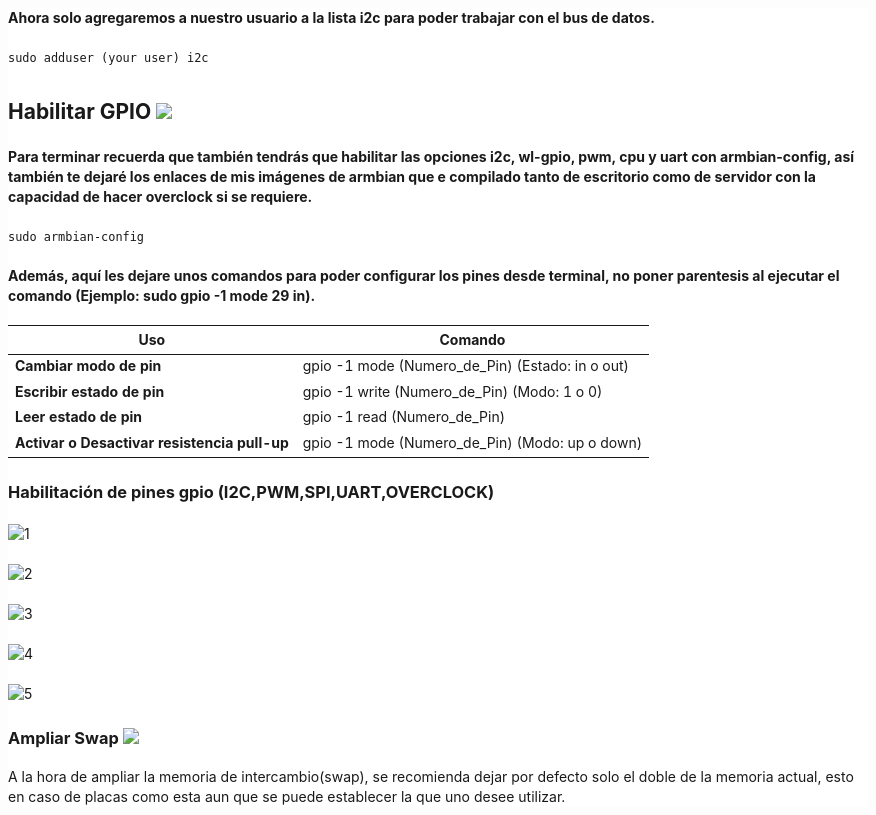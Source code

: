 #### Ahora solo agregaremos a nuestro usuario a la lista i2c para poder trabajar con el bus de datos.

    sudo adduser (your user) i2c

## Habilitar GPIO <img src="https://user-images.githubusercontent.com/62630527/160256271-0fc44f4d-ffac-4480-93c5-31cc1c7513f5.png" width="25px">

#### Para terminar recuerda que también tendrás que habilitar las opciones i2c, wl-gpio, pwm, cpu y uart con armbian-config, así también te dejaré los enlaces de mis imágenes de armbian que e compilado tanto de escritorio como de servidor con la capacidad de hacer overclock si se requiere.

    sudo armbian-config

#### Además, aquí les dejare unos comandos para poder configurar los pines desde terminal, no poner parentesis al ejecutar el comando (Ejemplo: sudo gpio -1 mode 29 in).

| Uso | Comando |
| ------------- | ------------- |
| **Cambiar modo de pin** | gpio -1 mode (Numero_de_Pin) (Estado: in o out) |
| **Escribir estado de pin** | gpio -1 write (Numero_de_Pin) (Modo: 1 o 0) |
| **Leer estado de pin** | gpio -1 read (Numero_de_Pin) |
| **Activar o Desactivar resistencia pull-up** | gpio -1 mode (Numero_de_Pin) (Modo: up o down) |

### Habilitación de pines gpio (I2C,PWM,SPI,UART,OVERCLOCK)

####
![1](https://user-images.githubusercontent.com/62630527/176098391-8aeb7341-da7b-4801-abf5-540abe3109dc.PNG)
####
![2](https://user-images.githubusercontent.com/62630527/176098464-dc6b2e99-87a9-49e1-a080-4e38984751db.PNG)
####
![3](https://user-images.githubusercontent.com/62630527/176098493-a1244f7d-3881-46b2-a092-42cf4af26443.PNG)
####
![4](https://user-images.githubusercontent.com/62630527/176098519-cb91dbd3-1c50-4102-8863-2c31f2e48843.PNG)
####
![5](https://user-images.githubusercontent.com/62630527/176098535-1e0e271e-efa2-4d2a-9b33-d79351db8bed.PNG)

### Ampliar Swap <img src="https://user-images.githubusercontent.com/62630527/163094821-b5a44e52-c43a-4b3d-91c1-2f87c83369bd.png" width="25px"> 

A la hora de ampliar la memoria de intercambio(swap), se recomienda dejar por defecto solo el doble de la memoria actual, esto en caso de placas como esta aun que se puede establecer la que uno desee utilizar. 
